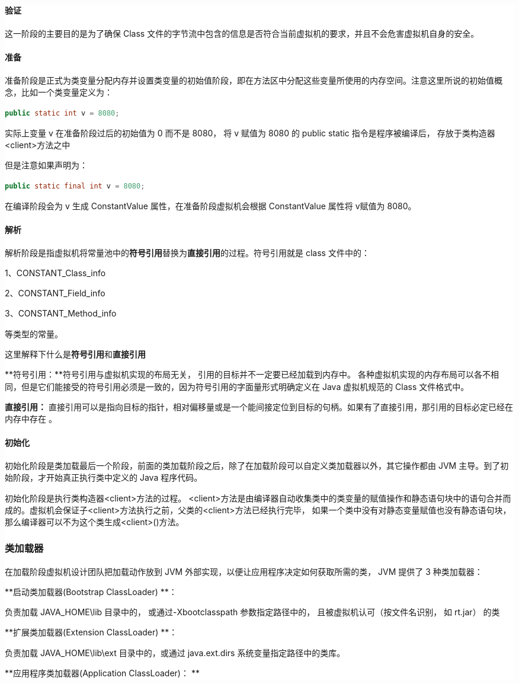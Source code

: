 #### 验证

这一阶段的主要目的是为了确保 Class 文件的字节流中包含的信息是否符合当前虚拟机的要求，并且不会危害虚拟机自身的安全。 

#### 准备

准备阶段是正式为类变量分配内存并设置类变量的初始值阶段，即在方法区中分配这些变量所使用的内存空间。注意这里所说的初始值概念，比如一个类变量定义为： 

```java
public static int v = 8080;
```

实际上变量 v 在准备阶段过后的初始值为 0 而不是 8080， 将 v 赋值为 8080 的 public static 指令是程序被编译后， 存放于类构造器\<client\>方法之中

但是注意如果声明为： 

```java
public static final int v = 8080;
```

在编译阶段会为 v 生成 ConstantValue 属性，在准备阶段虚拟机会根据 ConstantValue 属性将 v赋值为 8080。 

#### 解析

解析阶段是指虚拟机将常量池中的**符号引用**替换为**直接引用**的过程。符号引用就是 class 文件中的： 

1、CONSTANT_Class_info

2、CONSTANT_Field_info

3、CONSTANT_Method_info

等类型的常量。

这里解释下什么是**符号引用**和**直接引用**

**符号引用：**符号引用与虚拟机实现的布局无关， 引用的目标并不一定要已经加载到内存中。 各种虚拟机实现的内存布局可以各不相同，但是它们能接受的符号引用必须是一致的，因为符号引用的字面量形式明确定义在 Java 虚拟机规范的 Class 文件格式中。 

**直接引用：** 直接引用可以是指向目标的指针，相对偏移量或是一个能间接定位到目标的句柄。如果有了直接引用，那引用的目标必定已经在内存中存在 。

#### 初始化

初始化阶段是类加载最后一个阶段，前面的类加载阶段之后，除了在加载阶段可以自定义类加载器以外，其它操作都由 JVM 主导。到了初始阶段，才开始真正执行类中定义的 Java 程序代码。 

初始化阶段是执行类构造器\<client\>方法的过程。 \<client\>方法是由编译器自动收集类中的类变量的赋值操作和静态语句块中的语句合并而成的。虚拟机会保证子\<client\>方法执行之前，父类的\<client\>方法已经执行完毕， 如果一个类中没有对静态变量赋值也没有静态语句块，那么编译器可以不为这个类生成\<client\>()方法。 

### 类加载器

在加载阶段虚拟机设计团队把加载动作放到 JVM 外部实现，以便让应用程序决定如何获取所需的类， JVM 提供了 3 种类加载器： 

**启动类加载器(Bootstrap ClassLoader) **：

负责加载 JAVA_HOME\lib 目录中的， 或通过-Xbootclasspath 参数指定路径中的， 且被虚拟机认可（按文件名识别， 如 rt.jar） 的类 

**扩展类加载器(Extension ClassLoader) **：

负责加载 JAVA_HOME\lib\ext 目录中的，或通过 java.ext.dirs 系统变量指定路径中的类库。 

**应用程序类加载器(Application ClassLoader)： **
